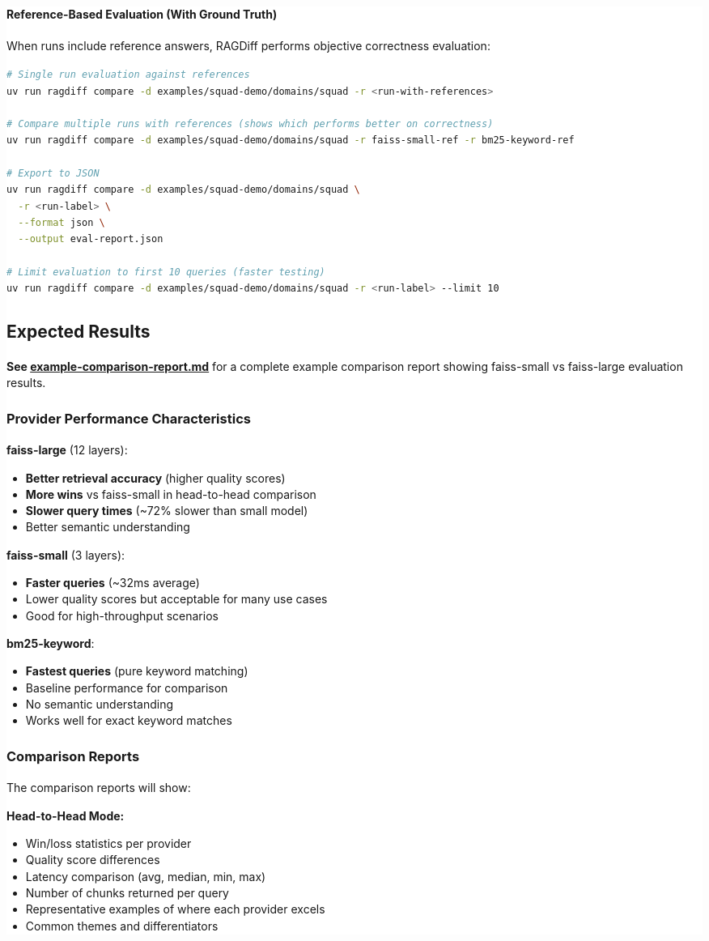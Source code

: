 
#### Reference-Based Evaluation (With Ground Truth)

When runs include reference answers, RAGDiff performs objective correctness evaluation:

```bash
# Single run evaluation against references
uv run ragdiff compare -d examples/squad-demo/domains/squad -r <run-with-references>

# Compare multiple runs with references (shows which performs better on correctness)
uv run ragdiff compare -d examples/squad-demo/domains/squad -r faiss-small-ref -r bm25-keyword-ref

# Export to JSON
uv run ragdiff compare -d examples/squad-demo/domains/squad \
  -r <run-label> \
  --format json \
  --output eval-report.json

# Limit evaluation to first 10 queries (faster testing)
uv run ragdiff compare -d examples/squad-demo/domains/squad -r <run-label> --limit 10
```

## Expected Results

**See [example-comparison-report.md](example-comparison-report.md)** for a complete example comparison report showing faiss-small vs faiss-large evaluation results.

### Provider Performance Characteristics

**faiss-large** (12 layers):
- **Better retrieval accuracy** (higher quality scores)
- **More wins** vs faiss-small in head-to-head comparison
- **Slower query times** (~72% slower than small model)
- Better semantic understanding

**faiss-small** (3 layers):
- **Faster queries** (~32ms average)
- Lower quality scores but acceptable for many use cases
- Good for high-throughput scenarios

**bm25-keyword**:
- **Fastest queries** (pure keyword matching)
- Baseline performance for comparison
- No semantic understanding
- Works well for exact keyword matches

### Comparison Reports

The comparison reports will show:

**Head-to-Head Mode:**
- Win/loss statistics per provider
- Quality score differences
- Latency comparison (avg, median, min, max)
- Number of chunks returned per query
- Representative examples of where each provider excels
- Common themes and differentiators

